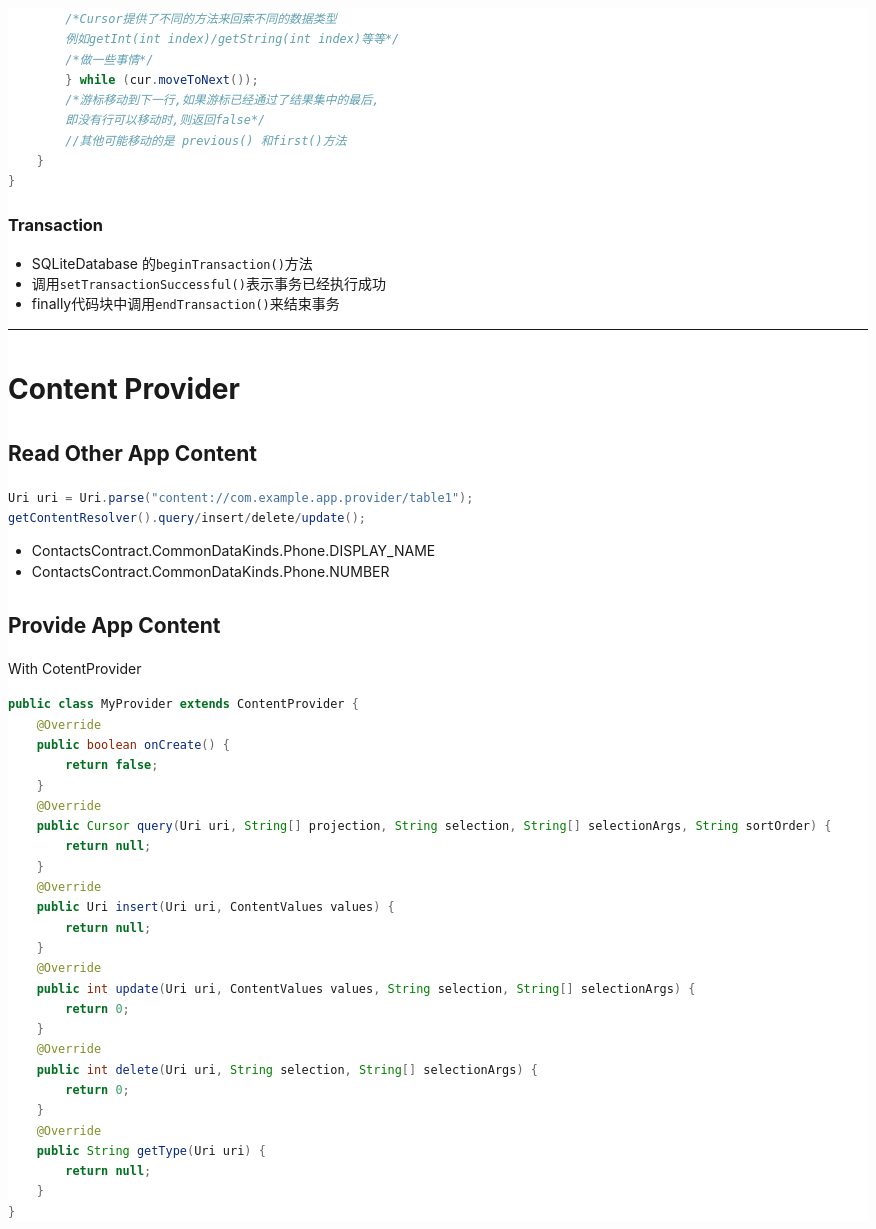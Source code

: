 ```java
        /*Cursor提供了不同的方法来回索不同的数据类型
        例如getInt(int index)/getString(int index)等等*/
        /*做一些事情*/
        } while (cur.moveToNext());
        /*游标移动到下一行,如果游标已经通过了结果集中的最后,
        即没有行可以移动时,则返回false*/
        //其他可能移动的是 previous() 和first()方法
    }
}
```

### Transaction
- SQLiteDatabase 的`beginTransaction()`方法
- 调用`setTransactionSuccessful()`表示事务已经执行成功
- finally代码块中调用`endTransaction()`来结束事务

---

# Content Provider

## Read Other App Content
```java
Uri uri = Uri.parse("content://com.example.app.provider/table1");
getContentResolver().query/insert/delete/update();
```
- ContactsContract.CommonDataKinds.Phone.DISPLAY_NAME
- ContactsContract.CommonDataKinds.Phone.NUMBER

## Provide App Content
With CotentProvider
```java
public class MyProvider extends ContentProvider {
    @Override
    public boolean onCreate() {
        return false;
    }
    @Override
    public Cursor query(Uri uri, String[] projection, String selection, String[] selectionArgs, String sortOrder) {
        return null;
    }
    @Override
    public Uri insert(Uri uri, ContentValues values) {
        return null;
    }
    @Override
    public int update(Uri uri, ContentValues values, String selection, String[] selectionArgs) {
        return 0;
    }
    @Override
    public int delete(Uri uri, String selection, String[] selectionArgs) {
        return 0;
    }
    @Override
    public String getType(Uri uri) {
        return null;
    }
}
```
